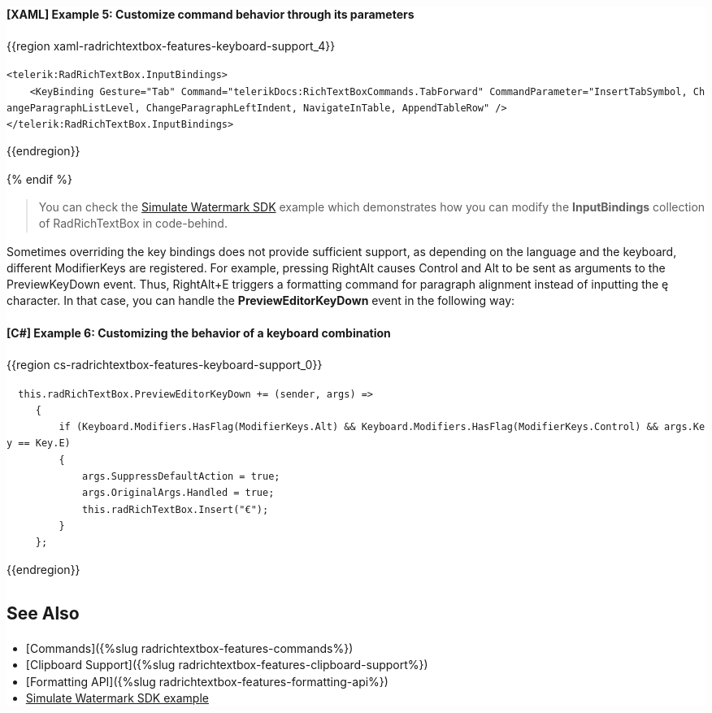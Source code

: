 #### __[XAML] Example 5: Customize command behavior through its parameters__
{{region xaml-radrichtextbox-features-keyboard-support_4}}

    <telerik:RadRichTextBox.InputBindings>
        <KeyBinding Gesture="Tab" Command="telerikDocs:RichTextBoxCommands.TabForward" CommandParameter="InsertTabSymbol, ChangeParagraphListLevel, ChangeParagraphLeftIndent, NavigateInTable, AppendTableRow" />
    </telerik:RadRichTextBox.InputBindings>
{{endregion}}

{% endif %}

>You can check the [Simulate Watermark SDK](https://github.com/telerik/xaml-sdk/tree/master/RichTextBox/SimulateWatermark) example which demonstrates how you can modify the **InputBindings** collection of RadRichTextBox in code-behind.

Sometimes overriding the key bindings does not provide sufficient support, as depending on the language and the keyboard, different ModifierKeys are registered. For example, pressing RightAlt causes Control and Alt to be sent as arguments to the PreviewKeyDown event. Thus, RightAlt+E triggers a formatting command for paragraph alignment instead of inputting the ę character. In that case, you can handle the __PreviewEditorKeyDown__ event in the following way:

#### __[C#] Example 6: Customizing the behavior of a keyboard combination__

{{region cs-radrichtextbox-features-keyboard-support_0}}

	  this.radRichTextBox.PreviewEditorKeyDown += (sender, args) =>
         {
             if (Keyboard.Modifiers.HasFlag(ModifierKeys.Alt) && Keyboard.Modifiers.HasFlag(ModifierKeys.Control) && args.Key == Key.E)
             {
                 args.SuppressDefaultAction = true;
                 args.OriginalArgs.Handled = true;
                 this.radRichTextBox.Insert("€");
             }
         };
{{endregion}}



## See Also 

 * [Commands]({%slug radrichtextbox-features-commands%})
 * [Clipboard Support]({%slug radrichtextbox-features-clipboard-support%})
 * [Formatting API]({%slug radrichtextbox-features-formatting-api%})
 * [Simulate Watermark SDK example](https://github.com/telerik/xaml-sdk/tree/master/RichTextBox/SimulateWatermark) 
